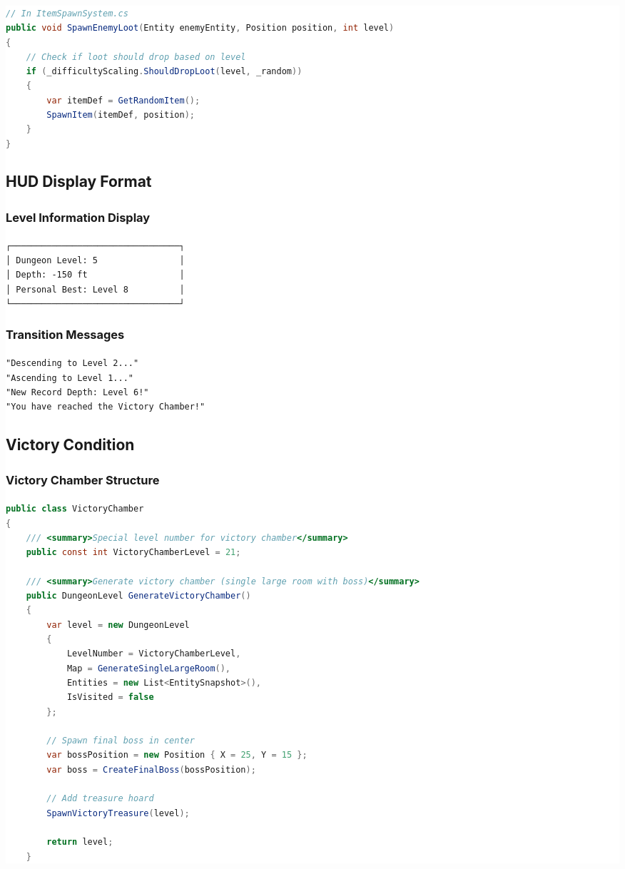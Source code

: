 ```csharp
// In ItemSpawnSystem.cs
public void SpawnEnemyLoot(Entity enemyEntity, Position position, int level)
{
    // Check if loot should drop based on level
    if (_difficultyScaling.ShouldDropLoot(level, _random))
    {
        var itemDef = GetRandomItem();
        SpawnItem(itemDef, position);
    }
}
```

## HUD Display Format

### Level Information Display

```
┌─────────────────────────────────┐
│ Dungeon Level: 5                │
│ Depth: -150 ft                  │
│ Personal Best: Level 8          │
└─────────────────────────────────┘
```

### Transition Messages

```
"Descending to Level 2..."
"Ascending to Level 1..."
"New Record Depth: Level 6!"
"You have reached the Victory Chamber!"
```

## Victory Condition

### Victory Chamber Structure

```csharp
public class VictoryChamber
{
    /// <summary>Special level number for victory chamber</summary>
    public const int VictoryChamberLevel = 21;
    
    /// <summary>Generate victory chamber (single large room with boss)</summary>
    public DungeonLevel GenerateVictoryChamber()
    {
        var level = new DungeonLevel
        {
            LevelNumber = VictoryChamberLevel,
            Map = GenerateSingleLargeRoom(),
            Entities = new List<EntitySnapshot>(),
            IsVisited = false
        };
        
        // Spawn final boss in center
        var bossPosition = new Position { X = 25, Y = 15 };
        var boss = CreateFinalBoss(bossPosition);
        
        // Add treasure hoard
        SpawnVictoryTreasure(level);
        
        return level;
    }
```